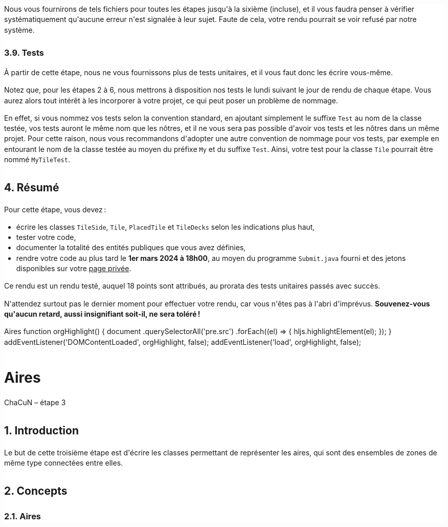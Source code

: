 Nous vous fournirons de tels fichiers pour toutes les étapes jusqu'à la sixième (incluse), et il vous faudra penser à vérifier systématiquement qu'aucune erreur n'est signalée à leur sujet. Faute de cela, votre rendu pourrait se voir refusé par notre système.

### 3.9. Tests

À partir de cette étape, nous ne vous fournissons plus de tests unitaires, et il vous faut donc les écrire vous-même.

Notez que, pour les étapes 2 à 6, nous mettrons à disposition nos tests le lundi suivant le jour de rendu de chaque étape. Vous aurez alors tout intérêt à les incorporer à votre projet, ce qui peut poser un problème de nommage.

En effet, si vous nommez vos tests selon la convention standard, en ajoutant simplement le suffixe `Test` au nom de la classe testée, vos tests auront le même nom que les nôtres, et il ne vous sera pas possible d'avoir vos tests et les nôtres dans un même projet. Pour cette raison, nous vous recommandons d'adopter une autre convention de nommage pour vos tests, par exemple en entourant le nom de la classe testée au moyen du préfixe `My` et du suffixe `Test`. Ainsi, votre test pour la classe `Tile` pourrait être nommé `MyTileTest`.

## 4. Résumé

Pour cette étape, vous devez :

*   écrire les classes `TileSide`, `Tile`, `PlacedTile` et `TileDecks` selon les indications plus haut,
*   tester votre code,
*   documenter la totalité des entités publiques que vous avez définies,
*   rendre votre code au plus tard le **1er mars 2024 à 18h00**, au moyen du programme `Submit.java` fourni et des jetons disponibles sur votre [page privée](https://cs108.epfl.ch/my/).

Ce rendu est un rendu testé, auquel 18 points sont attribués, au prorata des tests unitaires passés avec succès.

N'attendez surtout pas le dernier moment pour effectuer votre rendu, car vous n'êtes pas à l'abri d'imprévus. **Souvenez-vous qu'aucun retard, aussi insignifiant soit-il, ne sera toléré !**

  Aires     function orgHighlight() { document .querySelectorAll('pre.src') .forEach((el) => { hljs.highlightElement(el); }); } addEventListener('DOMContentLoaded', orgHighlight, false); addEventListener('load', orgHighlight, false);

# Aires

ChaCuN – étape 3

## 1. Introduction

Le but de cette troisième étape est d'écrire les classes permettant de représenter les aires, qui sont des ensembles de zones de même type connectées entre elles.

## 2. Concepts

### 2.1. Aires
